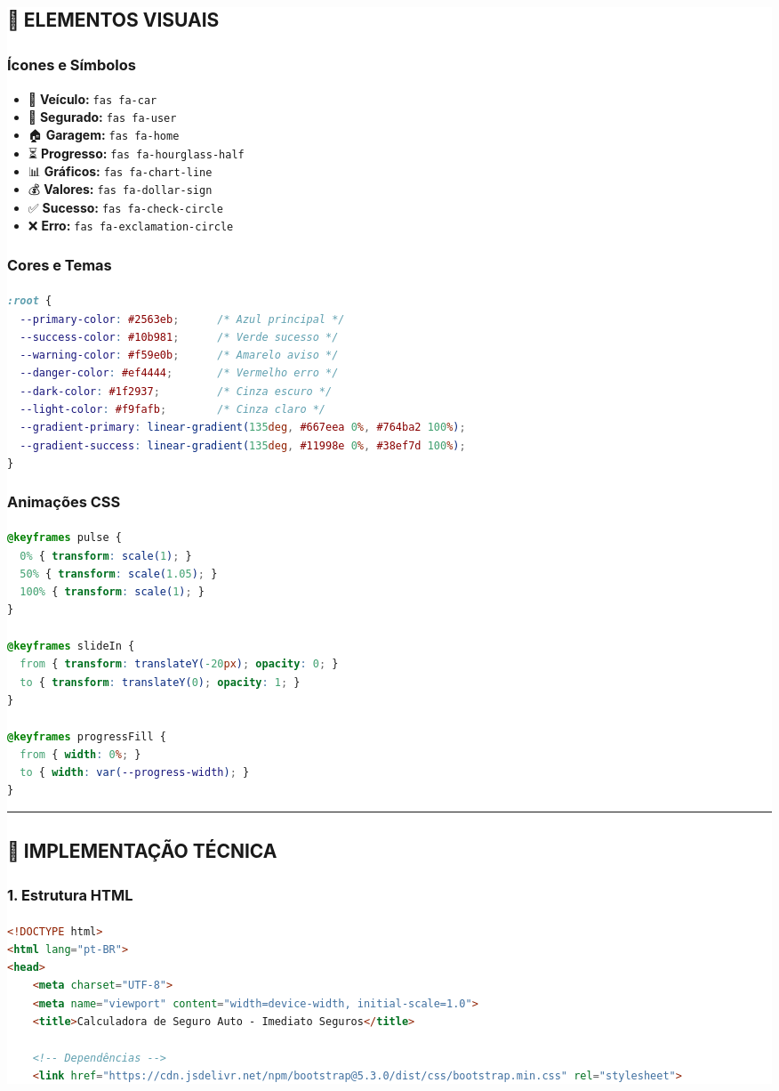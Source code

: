 ## 🎨 ELEMENTOS VISUAIS

### **Ícones e Símbolos**
- 🚗 **Veículo:** `fas fa-car`
- 👤 **Segurado:** `fas fa-user`
- 🏠 **Garagem:** `fas fa-home`
- ⏳ **Progresso:** `fas fa-hourglass-half`
- 📊 **Gráficos:** `fas fa-chart-line`
- 💰 **Valores:** `fas fa-dollar-sign`
- ✅ **Sucesso:** `fas fa-check-circle`
- ❌ **Erro:** `fas fa-exclamation-circle`

### **Cores e Temas**
```css
:root {
  --primary-color: #2563eb;      /* Azul principal */
  --success-color: #10b981;      /* Verde sucesso */
  --warning-color: #f59e0b;      /* Amarelo aviso */
  --danger-color: #ef4444;       /* Vermelho erro */
  --dark-color: #1f2937;         /* Cinza escuro */
  --light-color: #f9fafb;        /* Cinza claro */
  --gradient-primary: linear-gradient(135deg, #667eea 0%, #764ba2 100%);
  --gradient-success: linear-gradient(135deg, #11998e 0%, #38ef7d 100%);
}
```

### **Animações CSS**
```css
@keyframes pulse {
  0% { transform: scale(1); }
  50% { transform: scale(1.05); }
  100% { transform: scale(1); }
}

@keyframes slideIn {
  from { transform: translateY(-20px); opacity: 0; }
  to { transform: translateY(0); opacity: 1; }
}

@keyframes progressFill {
  from { width: 0%; }
  to { width: var(--progress-width); }
}
```

---

## 🔧 IMPLEMENTAÇÃO TÉCNICA

### **1. Estrutura HTML**
```html
<!DOCTYPE html>
<html lang="pt-BR">
<head>
    <meta charset="UTF-8">
    <meta name="viewport" content="width=device-width, initial-scale=1.0">
    <title>Calculadora de Seguro Auto - Imediato Seguros</title>
    
    <!-- Dependências -->
    <link href="https://cdn.jsdelivr.net/npm/bootstrap@5.3.0/dist/css/bootstrap.min.css" rel="stylesheet">
```